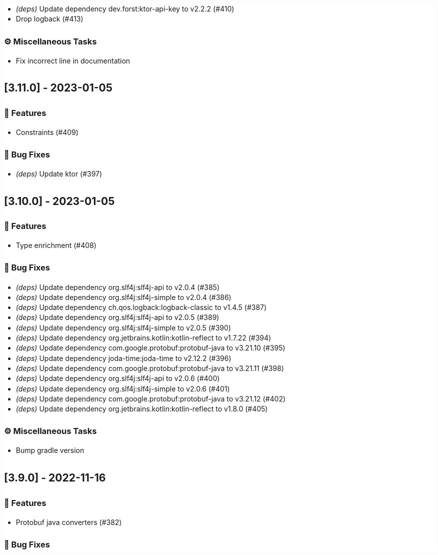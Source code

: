 - *(deps)* Update dependency dev.forst:ktor-api-key to v2.2.2 (#410)
- Drop logback (#413)

### ⚙️ Miscellaneous Tasks

- Fix incorrect line in documentation

## [3.11.0] - 2023-01-05

### 🚀 Features

- Constraints (#409)

### 🐛 Bug Fixes

- *(deps)* Update ktor (#397)

## [3.10.0] - 2023-01-05

### 🚀 Features

- Type enrichment (#408)

### 🐛 Bug Fixes

- *(deps)* Update dependency org.slf4j:slf4j-api to v2.0.4 (#385)
- *(deps)* Update dependency org.slf4j:slf4j-simple to v2.0.4 (#386)
- *(deps)* Update dependency ch.qos.logback:logback-classic to v1.4.5 (#387)
- *(deps)* Update dependency org.slf4j:slf4j-api to v2.0.5 (#389)
- *(deps)* Update dependency org.slf4j:slf4j-simple to v2.0.5 (#390)
- *(deps)* Update dependency org.jetbrains.kotlin:kotlin-reflect to v1.7.22 (#394)
- *(deps)* Update dependency com.google.protobuf:protobuf-java to v3.21.10 (#395)
- *(deps)* Update dependency joda-time:joda-time to v2.12.2 (#396)
- *(deps)* Update dependency com.google.protobuf:protobuf-java to v3.21.11 (#398)
- *(deps)* Update dependency org.slf4j:slf4j-api to v2.0.6 (#400)
- *(deps)* Update dependency org.slf4j:slf4j-simple to v2.0.6 (#401)
- *(deps)* Update dependency com.google.protobuf:protobuf-java to v3.21.12 (#402)
- *(deps)* Update dependency org.jetbrains.kotlin:kotlin-reflect to v1.8.0 (#405)

### ⚙️ Miscellaneous Tasks

- Bump gradle version

## [3.9.0] - 2022-11-16

### 🚀 Features

- Protobuf java converters (#382)

### 🐛 Bug Fixes

